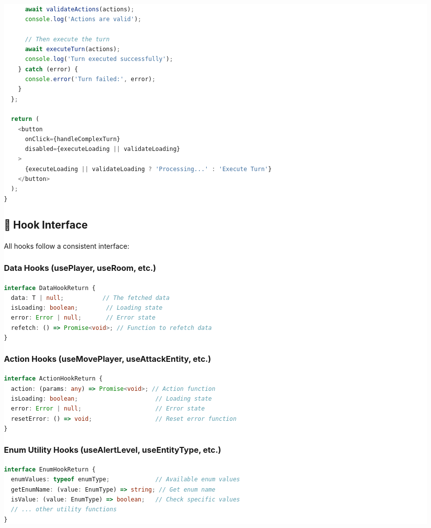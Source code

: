 ```typescript
      await validateActions(actions);
      console.log('Actions are valid');
      
      // Then execute the turn
      await executeTurn(actions);
      console.log('Turn executed successfully');
    } catch (error) {
      console.error('Turn failed:', error);
    }
  };
  
  return (
    <button 
      onClick={handleComplexTurn} 
      disabled={executeLoading || validateLoading}
    >
      {executeLoading || validateLoading ? 'Processing...' : 'Execute Turn'}
    </button>
  );
}
```

## 🔧 Hook Interface

All hooks follow a consistent interface:

### Data Hooks (usePlayer, useRoom, etc.)
```typescript
interface DataHookReturn {
  data: T | null;           // The fetched data
  isLoading: boolean;        // Loading state
  error: Error | null;       // Error state
  refetch: () => Promise<void>; // Function to refetch data
}
```

### Action Hooks (useMovePlayer, useAttackEntity, etc.)
```typescript
interface ActionHookReturn {
  action: (params: any) => Promise<void>; // Action function
  isLoading: boolean;                      // Loading state
  error: Error | null;                     // Error state
  resetError: () => void;                  // Reset error function
}
```

### Enum Utility Hooks (useAlertLevel, useEntityType, etc.)
```typescript
interface EnumHookReturn {
  enumValues: typeof enumType;             // Available enum values
  getEnumName: (value: EnumType) => string; // Get enum name
  isValue: (value: EnumType) => boolean;   // Check specific values
  // ... other utility functions
}
```
